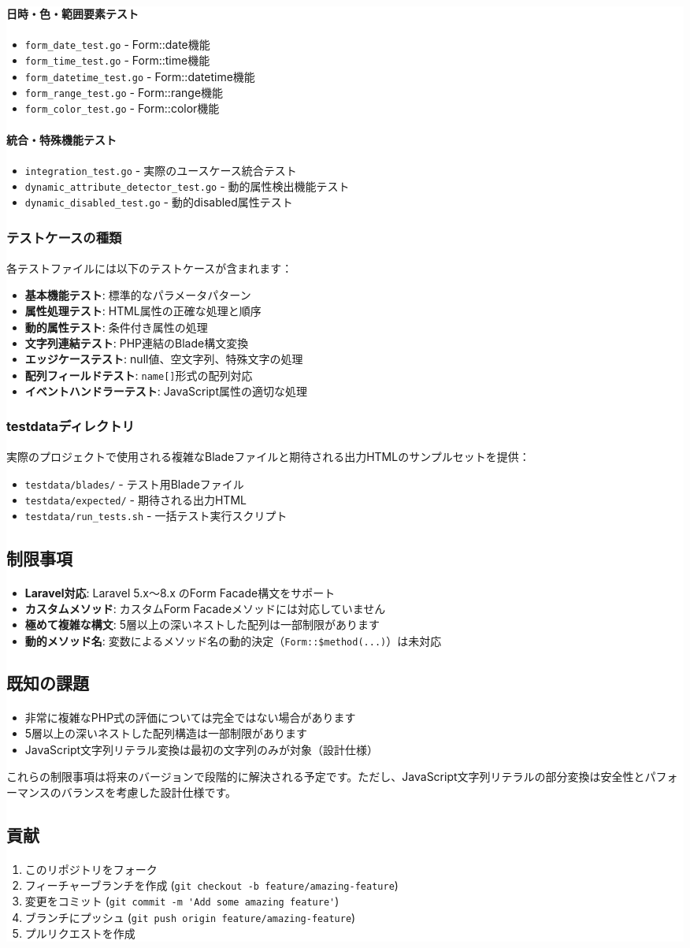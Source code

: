 #### 日時・色・範囲要素テスト
- `form_date_test.go` - Form::date機能
- `form_time_test.go` - Form::time機能
- `form_datetime_test.go` - Form::datetime機能
- `form_range_test.go` - Form::range機能
- `form_color_test.go` - Form::color機能

#### 統合・特殊機能テスト
- `integration_test.go` - 実際のユースケース統合テスト
- `dynamic_attribute_detector_test.go` - 動的属性検出機能テスト
- `dynamic_disabled_test.go` - 動的disabled属性テスト

### テストケースの種類
各テストファイルには以下のテストケースが含まれます：
- **基本機能テスト**: 標準的なパラメータパターン
- **属性処理テスト**: HTML属性の正確な処理と順序
- **動的属性テスト**: 条件付き属性の処理
- **文字列連結テスト**: PHP連結のBlade構文変換
- **エッジケーステスト**: null値、空文字列、特殊文字の処理
- **配列フィールドテスト**: `name[]`形式の配列対応
- **イベントハンドラーテスト**: JavaScript属性の適切な処理

### testdataディレクトリ
実際のプロジェクトで使用される複雑なBladeファイルと期待される出力HTMLのサンプルセットを提供：
- `testdata/blades/` - テスト用Bladeファイル
- `testdata/expected/` - 期待される出力HTML
- `testdata/run_tests.sh` - 一括テスト実行スクリプト

## 制限事項

- **Laravel対応**: Laravel 5.x〜8.x のForm Facade構文をサポート
- **カスタムメソッド**: カスタムForm Facadeメソッドには対応していません
- **極めて複雑な構文**: 5層以上の深いネストした配列は一部制限があります
- **動的メソッド名**: 変数によるメソッド名の動的決定（`Form::$method(...)`）は未対応

## 既知の課題

- 非常に複雑なPHP式の評価については完全ではない場合があります
- 5層以上の深いネストした配列構造は一部制限があります
- JavaScript文字列リテラル変換は最初の文字列のみが対象（設計仕様）

これらの制限事項は将来のバージョンで段階的に解決される予定です。ただし、JavaScript文字列リテラルの部分変換は安全性とパフォーマンスのバランスを考慮した設計仕様です。

## 貢献

1. このリポジトリをフォーク
2. フィーチャーブランチを作成 (`git checkout -b feature/amazing-feature`)
3. 変更をコミット (`git commit -m 'Add some amazing feature'`)
4. ブランチにプッシュ (`git push origin feature/amazing-feature`)
5. プルリクエストを作成
